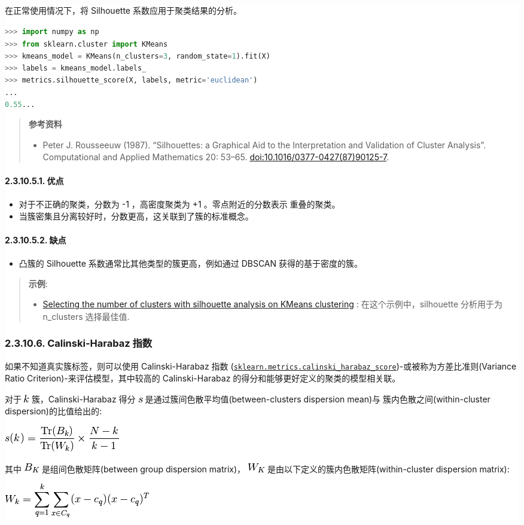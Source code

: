 在正常使用情况下，将 Silhouette 系数应用于聚类结果的分析。
```py
>>> import numpy as np
>>> from sklearn.cluster import KMeans
>>> kmeans_model = KMeans(n_clusters=3, random_state=1).fit(X)
>>> labels = kmeans_model.labels_
>>> metrics.silhouette_score(X, labels, metric='euclidean')
...                                                      
0.55...

```

> **参考资料**
>*   Peter J. Rousseeuw (1987). “Silhouettes: a Graphical Aid to the Interpretation and Validation of Cluster Analysis”. Computational and Applied Mathematics 20: 53–65. [doi:10.1016/0377-0427(87)90125-7](http://dx.doi.org/10.1016/0377-0427(87)90125-7).

#### 2.3.10.5.1. 优点

*   对于不正确的聚类，分数为 -1 ，高密度聚类为 +1 。零点附近的分数表示 重叠的聚类。
*   当簇密集且分离较好时，分数更高，这关联到了簇的标准概念。

#### 2.3.10.5.2. 缺点

*   凸簇的 Silhouette 系数通常比其他类型的簇更高，例如通过 DBSCAN 获得的基于密度的簇。

> **示例**:
>*   [Selecting the number of clusters with silhouette analysis on KMeans clustering](https://scikit-learn.org/stable/auto_examples/cluster/plot_kmeans_silhouette_analysis.html#sphx-glr-auto-examples-cluster-plot-kmeans-silhouette-analysis-py) : 在这个示例中，silhouette 分析用于为 n_clusters 选择最佳值.

### 2.3.10.6. Calinski-Harabaz 指数

如果不知道真实簇标签，则可以使用 Calinski-Harabaz 指数 ([`sklearn.metrics.calinski_harabaz_score`](https://scikit-learn.org/stable/modules/generated/sklearn.metrics.calinski_harabaz_score.html#sklearn.metrics.calinski_harabaz_score "sklearn.metrics.calinski_harabaz_score"))-或被称为方差比准则(Variance Ratio Criterion)-来评估模型，其中较高的 Calinski-Harabaz 的得分和能够更好定义的聚类的模型相关联。  

对于 ![k](img/f93871977da52a6d11045d57c3e18728.jpg) 簇，Calinski-Harabaz 得分 ![s](img/0faa297883831c0432cf4d72960eeb6c.jpg) 是通过簇间色散平均值(between-clusters dispersion mean)与 簇内色散之间(within-cluster dispersion)的比值给出的:

![s(k) = \frac{\mathrm{Tr}(B_k)}{\mathrm{Tr}(W_k)} \times \frac{N - k}{k - 1}](img/af875bce0483bd18603c4d247e6a3745.jpg)

其中 ![B_K](img/71581bfc44b992a82bd0bc7a6eee38f4.jpg) 是组间色散矩阵(between group dispersion matrix)， ![W_K](img/9127c3e2b5748eee602354fed5570605.jpg) 是由以下定义的簇内色散矩阵(within-cluster dispersion matrix):

![W_k = \sum_{q=1}^k \sum_{x \in C_q} (x - c_q) (x - c_q)^T](img/a24e299927ed136dd98d6c87904c973d.jpg)
